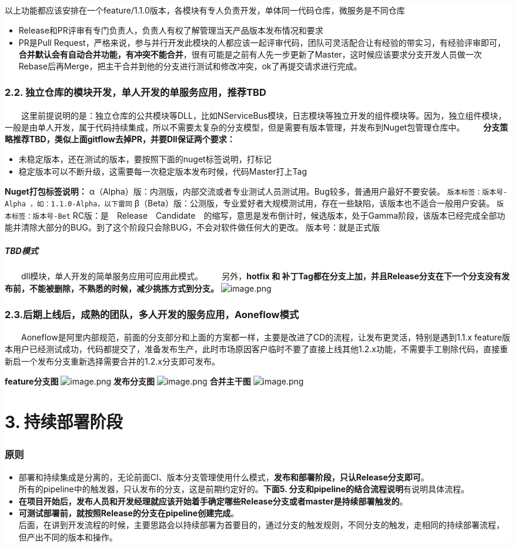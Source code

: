 
以上功能都应该安排在一个feature/1.1.0版本，各模块有专人负责开发，单体同一代码仓库，微服务是不同仓库
- Release和PR评审有专门负责人，负责人有权了解管理当天产品版本发布情况和要求
- PR是Pull Request，严格来说，参与并行开发此模块的人都应该一起评审代码，团队可灵活配合让有经验的带实习，有经验评审即可，**合并默认会有自动合并功能，有冲突不能合并**，很有可能是之前有人先一步更新了Master，这时候应该要求分支开发人员做一次Rebase后再Merge，把主干合并到他的分支进行测试和修改冲突，ok了再提交请求进行完成。



### 2.2. 独立仓库的模块开发，单人开发的单服务应用，推荐TBD 

&emsp;&emsp;这里前提说明的是：独立仓库的公共模块等DLL，比如NServiceBus模块，日志模块等独立开发的组件模块等。因为，独立组件模块，一般是由单人开发，属于代码持续集成，所以不需要太复杂的分支模型，但是需要有版本管理，并发布到Nuget包管理仓库中。
&emsp;&emsp;**分支策略推荐TBD，类似上面gitflow去掉PR，并要Dll保证两个要求：**
- 未稳定版本，还在测试的版本，要按照下面的nuget标签说明，打标记
- 稳定版本可以不断升级，这需要每一次稳定版本发布时候，代码Master打上Tag

**Nuget打包标签说明：**
α（Alpha）版：内测版，内部交流或者专业测试人员测试用。Bug较多，普通用户最好不要安装。
`版本标签：版本号-Alpha ，如：1.1.0-Alpha，以下雷同`
β（Beta）版：公测版，专业爱好者大规模测试用，存在一些缺陷，该版本也不适合一般用户安装。
`版本标签：版本号-Bet`
RC版：是　Release　Candidate　的缩写，意思是发布倒计时，候选版本，处于Gamma阶段，该版本已经完成全部功能并清除大部分的BUG。到了这个阶段只会除BUG，不会对软件做任何大的更改。
版本号：就是正式版

##### TBD模式
&emsp;&emsp;dll模块，单人开发的简单服务应用可应用此模式。
&emsp;&emsp;另外，**hotfix 和 补丁Tag都在分支上加，并且Release分支在下一个分支没有发布前，不能被删除，不熟悉的时候，减少挑拣方式到分支。**
![image.png](/.attachments/image-596f7666-8577-4739-964b-ab082c8ec24f.png)


### 2.3.后期上线后，成熟的团队，多人开发的服务应用，Aoneflow模式
&emsp;&emsp;Aoneflow是阿里内部规范，前面的分支部分和上面的方案都一样，主要是改进了CD的流程，让发布更灵活，特别是遇到1.1.x feature版本用户已经测试成功，代码都提交了，准备发布生产，此时市场原因客户临时不要了直接上线其他1.2.x功能，不需要手工剔除代码，直接重新启一个发布分支重新选择需要合并的1.2.x分支即可发布。

**feature分支图**
![image.png](/.attachments/image-c365a325-2bae-40bf-a1b0-dfe3369fabc8.png)
**发布分支图**
![image.png](/.attachments/image-f0ba302a-4dd6-4ab2-9f50-e931937ac20c.png)
**合并主干图**
![image.png](/.attachments/image-4abd7dfb-680b-431d-a9cc-6664983f2f0f.png)

# 3. 持续部署阶段
### 原则
- 部署和持续集成是分离的，无论前面CI、版本分支管理使用什么模式，**发布和部署阶段，只认Release分支即可**。</br>所有的pipeline中的触发器，只认发布的分支，这是前期约定好的。**下面5. 分支和pipeline的结合流程说明**有说明具体流程。
- **在项目开始后，发布人员和开发经理就应该开始着手确定哪些Release分支或者master是持续部署触发的**。
- **可测试部署前，就按照Release的分支在pipeline创建完成**。</br>后面，在讲到开发流程的时候，主要思路会以持续部署为首要目的，通过分支的触发规则，不同分支的触发，走相同的持续部署流程，但产出不同的版本和操作。
